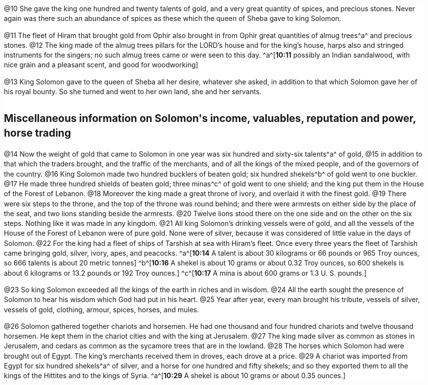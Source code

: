 @10 She gave the king one hundred and twenty talents of gold, and a very great quantity of spices, and precious stones. Never again was there such an abundance of spices as these which the queen of Sheba gave to king Solomon. 

@11 The fleet of Hiram that brought gold from Ophir also brought in from Ophir great quantities of almug trees^a^ and precious stones. 
@12 The king made of the almug trees pillars for the LORD’s house and for the king’s house, harps also and stringed instruments for the singers; no such almug trees came or were seen to this day. 
^a^[**10:11** possibly an Indian sandalwood, with nice grain and a pleasant scent, and good for woodworking]

@13 King Solomon gave to the queen of Sheba all her desire, whatever she asked, in addition to that which Solomon gave her of his royal bounty. So she turned and went to her own land, she and her servants.

## Miscellaneous information on Solomon's income, valuables, reputation and power, horse trading

@14 Now the weight of gold that came to Solomon in one year was six hundred and sixty-six talents^a^ of gold, 
@15 in addition to that which the traders brought, and the traffic of the merchants, and of all the kings of the mixed people, and of the governors of the country. 
@16 King Solomon made two hundred bucklers of beaten gold; six hundred shekels^b^ of gold went to one buckler. 
@17 He made three hundred shields of beaten gold; three minas^c^ of gold went to one shield; and the king put them in the House of the Forest of Lebanon. 
@18 Moreover the king made a great throne of ivory, and overlaid it with the finest gold. 
@19 There were six steps to the throne, and the top of the throne was round behind; and there were armrests on either side by the place of the seat, and two lions standing beside the armrests. 
@20 Twelve lions stood there on the one side and on the other on the six steps. Nothing like it was made in any kingdom. 
@21 All king Solomon’s drinking vessels were of gold, and all the vessels of the House of the Forest of Lebanon were of pure gold. None were of silver, because it was considered of little value in the days of Solomon. 
@22 For the king had a fleet of ships of Tarshish at sea with Hiram’s fleet. Once every three years the fleet of Tarshish came bringing gold, silver, ivory, apes, and peacocks. 
^a^[**10:14** A talent is about 30 kilograms or 66 pounds or 965 Troy ounces, so 666 talents is about 20 metric tonnes] ^b^[**10:16** A shekel is about 10 grams or about 0.32 Troy ounces, so 600 shekels is about 6 kilograms or 13.2 pounds or 192 Troy ounces.] ^c^[**10:17** A mina is about 600 grams or 1.3 U. S. pounds.]

@23 So king Solomon exceeded all the kings of the earth in riches and in wisdom. 
@24 All the earth sought the presence of Solomon to hear his wisdom which God had put in his heart. 
@25 Year after year, every man brought his tribute, vessels of silver, vessels of gold, clothing, armour, spices, horses, and mules. 

@26 Solomon gathered together chariots and horsemen. He had one thousand and four hundred chariots and twelve thousand horsemen. He kept them in the chariot cities and with the king at Jerusalem. 
@27 The king made silver as common as stones in Jerusalem, and cedars as common as the sycamore trees that are in the lowland. 
@28 The horses which Solomon had were brought out of Egypt. The king’s merchants received them in droves, each drove at a price. 
@29 A chariot was imported from Egypt for six hundred shekels^a^ of silver, and a horse for one hundred and fifty shekels; and so they exported them to all the kings of the Hittites and to the kings of Syria.
^a^[**10:29** A shekel is about 10 grams or about 0.35 ounces.] 
